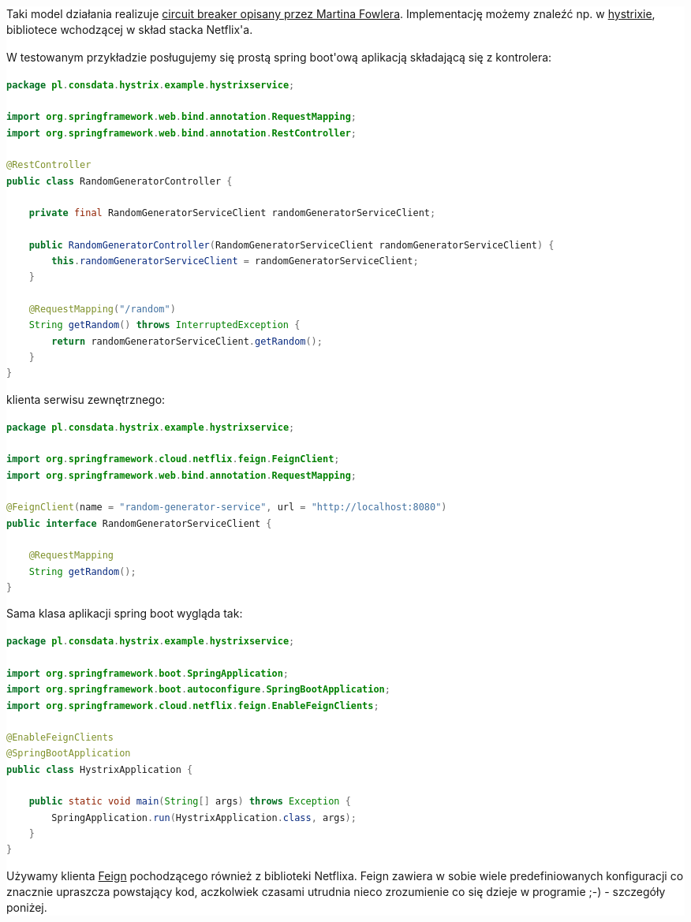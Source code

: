 Taki model działania realizuje [circuit breaker opisany przez Martina Fowlera](http://martinfowler.com/bliki/CircuitBreaker.html). Implementację możemy znaleźć np. w [hystrixie](https://github.com/Netflix/Hystrix), bibliotece wchodzącej w skład stacka Netflix'a.

W testowanym przykładzie posługujemy się prostą spring boot'ową aplikacją składającą się z kontrolera:
```java
package pl.consdata.hystrix.example.hystrixservice;

import org.springframework.web.bind.annotation.RequestMapping;
import org.springframework.web.bind.annotation.RestController;

@RestController
public class RandomGeneratorController {

    private final RandomGeneratorServiceClient randomGeneratorServiceClient;

    public RandomGeneratorController(RandomGeneratorServiceClient randomGeneratorServiceClient) {
        this.randomGeneratorServiceClient = randomGeneratorServiceClient;
    }

    @RequestMapping("/random")
    String getRandom() throws InterruptedException {
        return randomGeneratorServiceClient.getRandom();
    }
}
```
klienta serwisu zewnętrznego:
```java
package pl.consdata.hystrix.example.hystrixservice;

import org.springframework.cloud.netflix.feign.FeignClient;
import org.springframework.web.bind.annotation.RequestMapping;

@FeignClient(name = "random-generator-service", url = "http://localhost:8080")
public interface RandomGeneratorServiceClient {

    @RequestMapping
    String getRandom();
}
```
Sama klasa aplikacji spring boot wygląda tak:
```java
package pl.consdata.hystrix.example.hystrixservice;

import org.springframework.boot.SpringApplication;
import org.springframework.boot.autoconfigure.SpringBootApplication;
import org.springframework.cloud.netflix.feign.EnableFeignClients;

@EnableFeignClients
@SpringBootApplication
public class HystrixApplication {

    public static void main(String[] args) throws Exception {
        SpringApplication.run(HystrixApplication.class, args);
    }
}
```
Używamy klienta [Feign](https://github.com/OpenFeign/feign) pochodzącego również z biblioteki Netflixa. Feign zawiera w sobie wiele predefiniowanych konfiguracji co znacznie upraszcza powstający kod, aczkolwiek czasami utrudnia nieco zrozumienie co się dzieje w programie ;-) - szczegóły poniżej.
